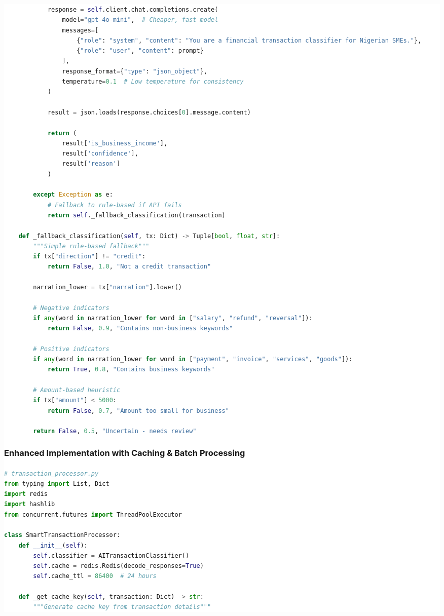 ```python
            response = self.client.chat.completions.create(
                model="gpt-4o-mini",  # Cheaper, fast model
                messages=[
                    {"role": "system", "content": "You are a financial transaction classifier for Nigerian SMEs."},
                    {"role": "user", "content": prompt}
                ],
                response_format={"type": "json_object"},
                temperature=0.1  # Low temperature for consistency
            )
            
            result = json.loads(response.choices[0].message.content)
            
            return (
                result['is_business_income'],
                result['confidence'],
                result['reason']
            )
            
        except Exception as e:
            # Fallback to rule-based if API fails
            return self._fallback_classification(transaction)
    
    def _fallback_classification(self, tx: Dict) -> Tuple[bool, float, str]:
        """Simple rule-based fallback"""
        if tx["direction"] != "credit":
            return False, 1.0, "Not a credit transaction"
        
        narration_lower = tx["narration"].lower()
        
        # Negative indicators
        if any(word in narration_lower for word in ["salary", "refund", "reversal"]):
            return False, 0.9, "Contains non-business keywords"
        
        # Positive indicators
        if any(word in narration_lower for word in ["payment", "invoice", "services", "goods"]):
            return True, 0.8, "Contains business keywords"
        
        # Amount-based heuristic
        if tx["amount"] < 5000:
            return False, 0.7, "Amount too small for business"
        
        return False, 0.5, "Uncertain - needs review"
```

### **Enhanced Implementation with Caching & Batch Processing**

```python
# transaction_processor.py
from typing import List, Dict
import redis
import hashlib
from concurrent.futures import ThreadPoolExecutor

class SmartTransactionProcessor:
    def __init__(self):
        self.classifier = AITransactionClassifier()
        self.cache = redis.Redis(decode_responses=True)
        self.cache_ttl = 86400  # 24 hours
        
    def _get_cache_key(self, transaction: Dict) -> str:
        """Generate cache key from transaction details"""
```